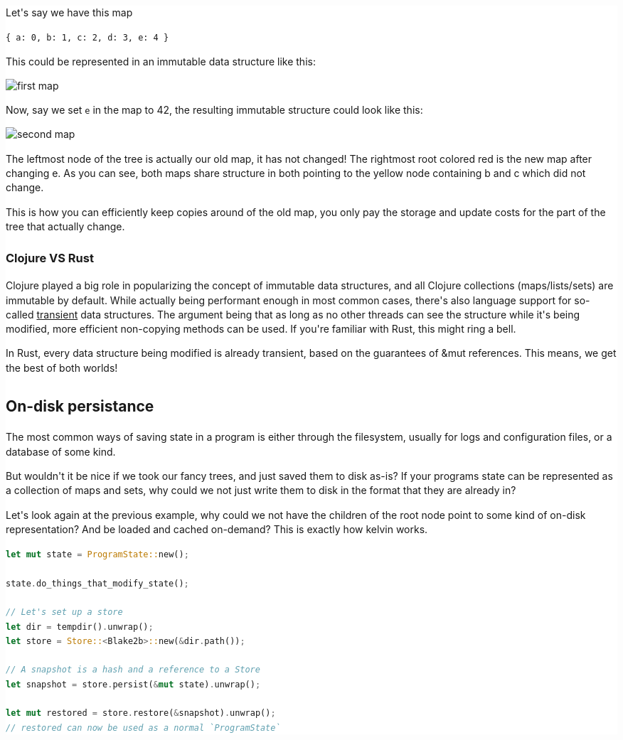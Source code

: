 Let's say we have this map
```
{ a: 0, b: 1, c: 2, d: 3, e: 4 }
```

This could be represented in an immutable data structure like this:

![first map](assets/map_a.png "A tree representing a map")

Now, say we set `e` in the map to 42, the resulting immutable structure could look like this:

![second map](assets/map_b.png "A tree representing a modified map")

The leftmost node of the tree is actually our old map, it has not changed! The rightmost root colored red is the new map after changing e. As you can see, both maps share structure in both pointing to the yellow node containing b and c which did not change.

This is how you can efficiently keep copies around of the old map, you only pay the storage and update costs for the part of the tree that actually change.

### Clojure VS Rust

Clojure played a big role in popularizing the concept of immutable data structures, and all Clojure collections (maps/lists/sets) are immutable by default. While actually being performant enough in most common cases, there's also language support for so-called [transient](https://clojure.org/reference/transients) data structures. The argument being that as long as no other threads can see the structure while it's being modified, more efficient non-copying methods can be used. If you're familiar with Rust, this might ring a bell.

In Rust, every data structure being modified is already transient, based on the guarantees of &mut references. This means, we get the best of both worlds!

## On-disk persistance

The most common ways of saving state in a program is either through the filesystem, usually for logs and configuration files, or a database of some kind.

But wouldn't it be nice if we took our fancy trees, and just saved them to disk as-is? If your programs state can be represented as a collection of maps and sets, why could we not just write them to disk in the format that they are already in?

Let's look again at the previous example, why could we not have the children of the root node point to some kind of on-disk representation? And be loaded and cached on-demand? This is exactly how kelvin works.

```rust
let mut state = ProgramState::new();

state.do_things_that_modify_state();

// Let's set up a store
let dir = tempdir().unwrap();
let store = Store::<Blake2b>::new(&dir.path());

// A snapshot is a hash and a reference to a Store
let snapshot = store.persist(&mut state).unwrap();

let mut restored = store.restore(&snapshot).unwrap();
// restored can now be used as a normal `ProgramState`

```
